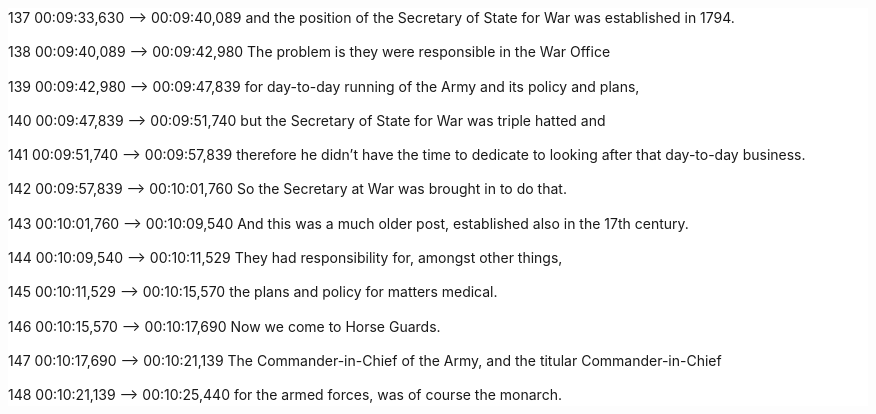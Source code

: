 137
00:09:33,630 --> 00:09:40,089
and the position of the Secretary of State
for War was established in 1794.

138
00:09:40,089 --> 00:09:42,980
The problem is they were responsible
in the War Office

139
00:09:42,980 --> 00:09:47,839
for day-to-day running of the Army and
its policy and plans,

140
00:09:47,839 --> 00:09:51,740
but the Secretary of State for War
was triple hatted and

141
00:09:51,740 --> 00:09:57,839
therefore he didn’t have the time to dedicate
to looking after that day-to-day business.

142
00:09:57,839 --> 00:10:01,760
So the Secretary at War
was brought in to do that.

143
00:10:01,760 --> 00:10:09,540
And this was a much older post,
established also in the 17th century.

144
00:10:09,540 --> 00:10:11,529
They had responsibility for, 
amongst other things,

145
00:10:11,529 --> 00:10:15,570
the plans and policy for matters medical.

146
00:10:15,570 --> 00:10:17,690
Now we come to Horse Guards.

147
00:10:17,690 --> 00:10:21,139
The Commander-in-Chief of the Army,
and the titular Commander-in-Chief

148
00:10:21,139 --> 00:10:25,440
for the armed forces, was of course the monarch.
